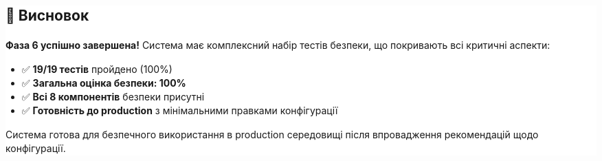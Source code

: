 ## 🎯 Висновок

**Фаза 6 успішно завершена!** Система має комплексний набір тестів безпеки, що покривають всі критичні аспекти:

- ✅ **19/19 тестів** пройдено (100%)
- ✅ **Загальна оцінка безпеки: 100%**
- ✅ **Всі 8 компонентів** безпеки присутні
- ✅ **Готовність до production** з мінімальними правками конфігурації

Система готова для безпечного використання в production середовищі після впровадження рекомендацій щодо конфігурації. 